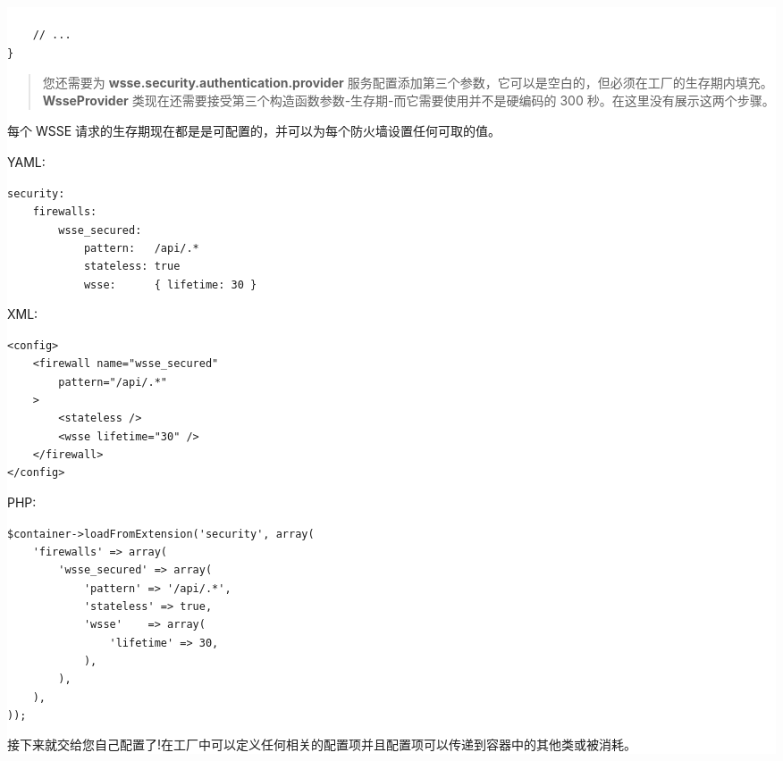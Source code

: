 ```

    // ...
}
```

> 您还需要为 **wsse.security.authentication.provider** 服务配置添加第三个参数，它可以是空白的，但必须在工厂的生存期内填充。**WsseProvider** 类现在还需要接受第三个构造函数参数-生存期-而它需要使用并不是硬编码的 300 秒。在这里没有展示这两个步骤。

每个 WSSE 请求的生存期现在都是是可配置的，并可以为每个防火墙设置任何可取的值。

YAML:

```
security:
    firewalls:
        wsse_secured:
            pattern:   /api/.*
            stateless: true
            wsse:      { lifetime: 30 }
```

XML:

```
<config>
    <firewall name="wsse_secured"
        pattern="/api/.*"
    >
        <stateless />
        <wsse lifetime="30" />
    </firewall>
</config>
```

PHP:

```
$container->loadFromExtension('security', array(
    'firewalls' => array(
        'wsse_secured' => array(
            'pattern' => '/api/.*',
            'stateless' => true,
            'wsse'    => array(
                'lifetime' => 30,
            ),
        ),
    ),
));
```

接下来就交给您自己配置了!在工厂中可以定义任何相关的配置项并且配置项可以传递到容器中的其他类或被消耗。
